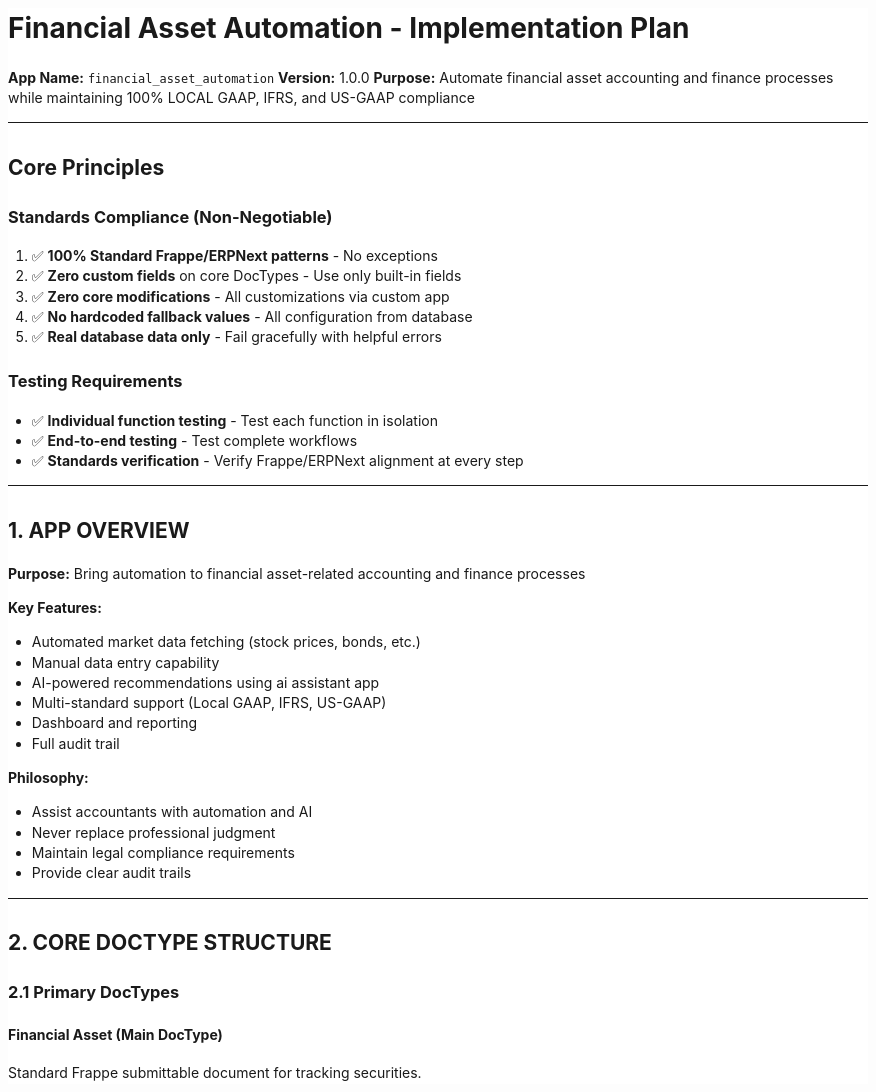 # Financial Asset Automation - Implementation Plan

**App Name:** `financial_asset_automation`
**Version:** 1.0.0
**Purpose:** Automate financial asset accounting and finance processes while maintaining 100% LOCAL GAAP, IFRS, and US-GAAP compliance

---

## Core Principles

### Standards Compliance (Non-Negotiable)
1. ✅ **100% Standard Frappe/ERPNext patterns** - No exceptions
2. ✅ **Zero custom fields** on core DocTypes - Use only built-in fields
3. ✅ **Zero core modifications** - All customizations via custom app
4. ✅ **No hardcoded fallback values** - All configuration from database
5. ✅ **Real database data only** - Fail gracefully with helpful errors

### Testing Requirements
- ✅ **Individual function testing** - Test each function in isolation
- ✅ **End-to-end testing** - Test complete workflows
- ✅ **Standards verification** - Verify Frappe/ERPNext alignment at every step

---

## 1. APP OVERVIEW

**Purpose:** Bring automation to financial asset-related accounting and finance processes

**Key Features:**
- Automated market data fetching (stock prices, bonds, etc.)
- Manual data entry capability
- AI-powered recommendations using ai assistant app
- Multi-standard support (Local GAAP, IFRS, US-GAAP)
- Dashboard and reporting
- Full audit trail

**Philosophy:**
- Assist accountants with automation and AI
- Never replace professional judgment
- Maintain legal compliance requirements
- Provide clear audit trails

---

## 2. CORE DOCTYPE STRUCTURE

### 2.1 Primary DocTypes

#### **Financial Asset** (Main DocType)
Standard Frappe submittable document for tracking securities.
